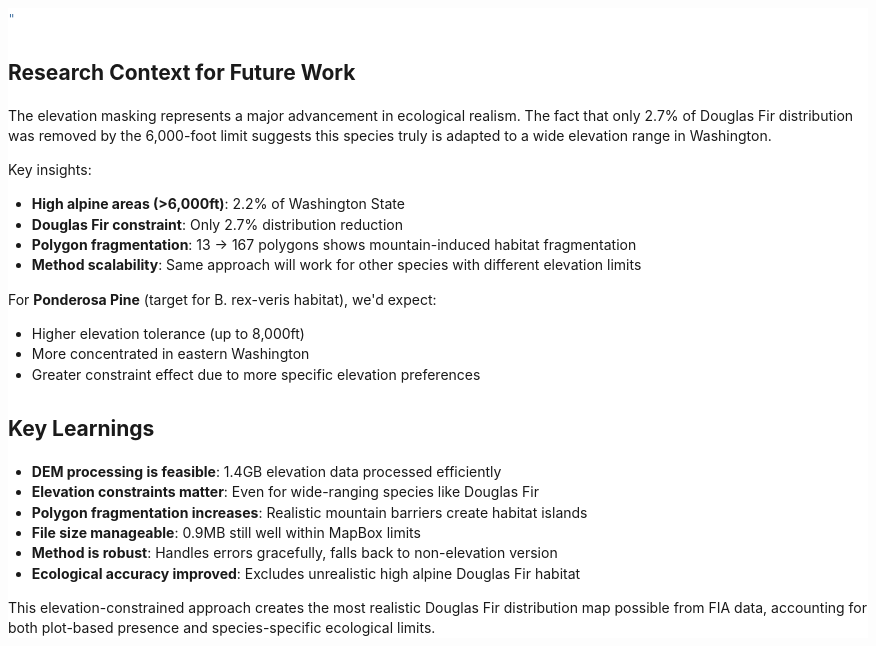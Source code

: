 ```bash
"
```

## Research Context for Future Work
The elevation masking represents a major advancement in ecological realism. The fact that only 2.7% of Douglas Fir distribution was removed by the 6,000-foot limit suggests this species truly is adapted to a wide elevation range in Washington.

Key insights:
- **High alpine areas (>6,000ft)**: 2.2% of Washington State
- **Douglas Fir constraint**: Only 2.7% distribution reduction
- **Polygon fragmentation**: 13 → 167 polygons shows mountain-induced habitat fragmentation
- **Method scalability**: Same approach will work for other species with different elevation limits

For **Ponderosa Pine** (target for B. rex-veris habitat), we'd expect:
- Higher elevation tolerance (up to 8,000ft)
- More concentrated in eastern Washington
- Greater constraint effect due to more specific elevation preferences

## Key Learnings
- **DEM processing is feasible**: 1.4GB elevation data processed efficiently
- **Elevation constraints matter**: Even for wide-ranging species like Douglas Fir
- **Polygon fragmentation increases**: Realistic mountain barriers create habitat islands
- **File size manageable**: 0.9MB still well within MapBox limits
- **Method is robust**: Handles errors gracefully, falls back to non-elevation version
- **Ecological accuracy improved**: Excludes unrealistic high alpine Douglas Fir habitat

This elevation-constrained approach creates the most realistic Douglas Fir distribution map possible from FIA data, accounting for both plot-based presence and species-specific ecological limits.